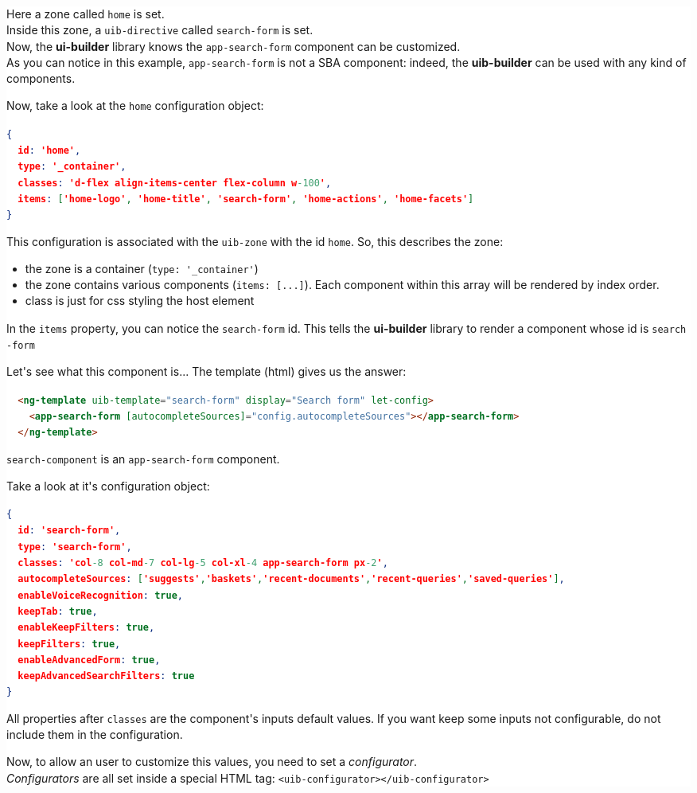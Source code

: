 Here a zone called `home` is set.  
Inside this zone, a `uib-directive` called `search-form` is set.  
Now, the **ui-builder** library knows the `app-search-form` component can be customized.  
As you can notice in this example, `app-search-form` is not a SBA component: indeed, the **uib-builder** can be used with any kind of components. 

Now, take a look at the `home` configuration object:
```json
{
  id: 'home',
  type: '_container',
  classes: 'd-flex align-items-center flex-column w-100',
  items: ['home-logo', 'home-title', 'search-form', 'home-actions', 'home-facets']
}
```

This configuration is associated with the `uib-zone` with the id `home`.
So, this describes the zone:
* the zone is a container (`type: '_container'`)
* the zone contains various components (`items: [...]`). Each component within this array will be rendered by index order.
* class is just for css styling the host element

In the `items` property, you can notice the `search-form` id. This tells the **ui-builder** library to render a component whose id is `search-form`

Let's see what this component is... The template (html) gives us the answer:
```html
  <ng-template uib-template="search-form" display="Search form" let-config>
    <app-search-form [autocompleteSources]="config.autocompleteSources"></app-search-form>
  </ng-template>
```
`search-component` is an `app-search-form` component.

Take a look at it's configuration object:
```json
{
  id: 'search-form',
  type: 'search-form',
  classes: 'col-8 col-md-7 col-lg-5 col-xl-4 app-search-form px-2',
  autocompleteSources: ['suggests','baskets','recent-documents','recent-queries','saved-queries'],
  enableVoiceRecognition: true,
  keepTab: true,
  enableKeepFilters: true,
  keepFilters: true,
  enableAdvancedForm: true,
  keepAdvancedSearchFilters: true
}
```
All properties after `classes` are the component's inputs default values. If you want keep some inputs not configurable, do not include them in the configuration.

Now, to allow an user to customize this values, you need to set a *configurator*.  
*Configurators* are all set inside a special HTML tag: `<uib-configurator></uib-configurator>`
